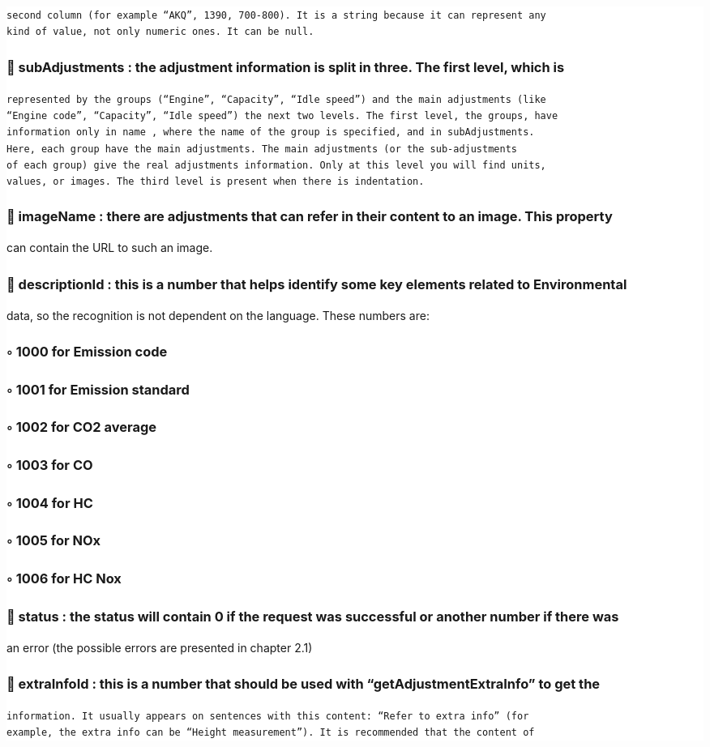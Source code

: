 ```
second column (for example “AKQ”, 1390, 700-800). It is a string because it can represent any
kind of value, not only numeric ones. It can be null.
```
###  subAdjustments : the adjustment information is split in three. The first level, which is

```
represented by the groups (“Engine”, “Capacity”, “Idle speed”) and the main adjustments (like
“Engine code”, “Capacity”, “Idle speed”) the next two levels. The first level, the groups, have
information only in name , where the name of the group is specified, and in subAdjustments.
Here, each group have the main adjustments. The main adjustments (or the sub-adjustments
of each group) give the real adjustments information. Only at this level you will find units,
values, or images. The third level is present when there is indentation.
```
###  imageName : there are adjustments that can refer in their content to an image. This property

can contain the URL to such an image.

###  descriptionId : this is a number that helps identify some key elements related to Environmental

data, so the recognition is not dependent on the language. These numbers are:

### ◦ 1000 for Emission code

### ◦ 1001 for Emission standard

### ◦ 1002 for CO2 average

### ◦ 1003 for CO

### ◦ 1004 for HC

### ◦ 1005 for NOx

### ◦ 1006 for HC Nox

###  status : the status will contain 0 if the request was successful or another number if there was

an error (the possible errors are presented in chapter 2.1)

###  extraInfoId : this is a number that should be used with “getAdjustmentExtraInfo” to get the

```
information. It usually appears on sentences with this content: “Refer to extra info” (for
example, the extra info can be “Height measurement”). It is recommended that the content of
```
